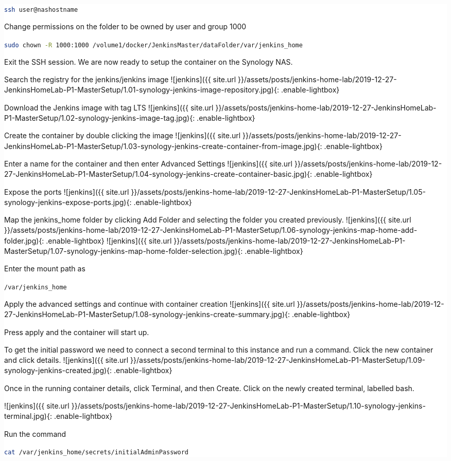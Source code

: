 ```bash
ssh user@nashostname
```

Change permissions on the folder to be owned by user and group 1000

```bash
sudo chown -R 1000:1000 /volume1/docker/JenkinsMaster/dataFolder/var/jenkins_home
```

Exit the SSH session. We are now ready to setup the container on the Synology NAS.

Search the registry for the jenkins/jenkins image
![jenkins]({{ site.url }}/assets/posts/jenkins-home-lab/2019-12-27-JenkinsHomeLab-P1-MasterSetup/1.01-synology-jenkins-image-repository.jpg){: .enable-lightbox}

Download the Jenkins image with tag LTS
![jenkins]({{ site.url }}/assets/posts/jenkins-home-lab/2019-12-27-JenkinsHomeLab-P1-MasterSetup/1.02-synology-jenkins-image-tag.jpg){: .enable-lightbox}

Create the container by double clicking the image
![jenkins]({{ site.url }}/assets/posts/jenkins-home-lab/2019-12-27-JenkinsHomeLab-P1-MasterSetup/1.03-synology-jenkins-create-container-from-image.jpg){: .enable-lightbox}

Enter a name for the container and then enter Advanced Settings
![jenkins]({{ site.url }}/assets/posts/jenkins-home-lab/2019-12-27-JenkinsHomeLab-P1-MasterSetup/1.04-synology-jenkins-create-container-basic.jpg){: .enable-lightbox}

Expose the ports
![jenkins]({{ site.url }}/assets/posts/jenkins-home-lab/2019-12-27-JenkinsHomeLab-P1-MasterSetup/1.05-synology-jenkins-expose-ports.jpg){: .enable-lightbox}

Map the jenkins_home folder by clicking Add Folder and selecting the folder you created previously.
![jenkins]({{ site.url }}/assets/posts/jenkins-home-lab/2019-12-27-JenkinsHomeLab-P1-MasterSetup/1.06-synology-jenkins-map-home-add-folder.jpg){: .enable-lightbox}
![jenkins]({{ site.url }}/assets/posts/jenkins-home-lab/2019-12-27-JenkinsHomeLab-P1-MasterSetup/1.07-synology-jenkins-map-home-folder-selection.jpg){: .enable-lightbox}

Enter the mount path as

```bash
/var/jenkins_home
```

Apply the advanced settings and continue with container creation
![jenkins]({{ site.url }}/assets/posts/jenkins-home-lab/2019-12-27-JenkinsHomeLab-P1-MasterSetup/1.08-synology-jenkins-create-summary.jpg){: .enable-lightbox}

Press apply and the container will start up.

To get the initial password we need to connect a second terminal to this instance and run a command. Click the new container and click details.
![jenkins]({{ site.url }}/assets/posts/jenkins-home-lab/2019-12-27-JenkinsHomeLab-P1-MasterSetup/1.09-synology-jenkins-created.jpg){: .enable-lightbox}

Once in the running container details, click Terminal, and then Create. Click on the newly created terminal, labelled bash.

![jenkins]({{ site.url }}/assets/posts/jenkins-home-lab/2019-12-27-JenkinsHomeLab-P1-MasterSetup/1.10-synology-jenkins-terminal.jpg){: .enable-lightbox}

Run the command

```bash
cat /var/jenkins_home/secrets/initialAdminPassword
```
